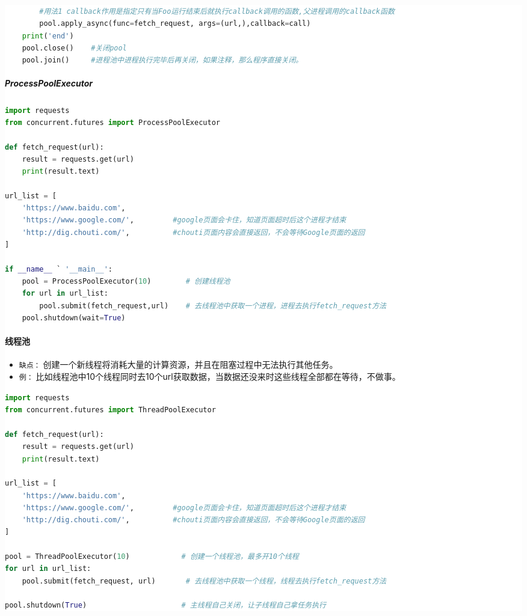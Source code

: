 ```python
        #用法1 callback作用是指定只有当Foo运行结束后就执行callback调用的函数,父进程调用的callback函数
        pool.apply_async(func=fetch_request, args=(url,),callback=call)
    print('end')
    pool.close()    #关闭pool
    pool.join()     #进程池中进程执行完毕后再关闭，如果注释，那么程序直接关闭。
```

##### ProcessPoolExecutor

```python
import requests
from concurrent.futures import ProcessPoolExecutor

def fetch_request(url):
    result = requests.get(url)
    print(result.text)

url_list = [
    'https://www.baidu.com',
    'https://www.google.com/',         #google页面会卡住，知道页面超时后这个进程才结束
    'http://dig.chouti.com/',          #chouti页面内容会直接返回，不会等待Google页面的返回
]

if __name__ ` '__main__':
    pool = ProcessPoolExecutor(10)        # 创建线程池
    for url in url_list:
        pool.submit(fetch_request,url)    # 去线程池中获取一个进程，进程去执行fetch_request方法
    pool.shutdown(wait=True)
```



#### 线程池

- `缺点：` 创建一个新线程将消耗大量的计算资源，并且在阻塞过程中无法执行其他任务。
- `例：` 比如线程池中10个线程同时去10个url获取数据，当数据还没来时这些线程全部都在等待，不做事。

```python
import requests
from concurrent.futures import ThreadPoolExecutor

def fetch_request(url):
    result = requests.get(url)
    print(result.text)

url_list = [
    'https://www.baidu.com',
    'https://www.google.com/',         #google页面会卡住，知道页面超时后这个进程才结束
    'http://dig.chouti.com/',          #chouti页面内容会直接返回，不会等待Google页面的返回
]

pool = ThreadPoolExecutor(10)            # 创建一个线程池，最多开10个线程
for url in url_list:
    pool.submit(fetch_request, url)       # 去线程池中获取一个线程，线程去执行fetch_request方法

pool.shutdown(True)                      # 主线程自己关闭，让子线程自己拿任务执行
```
